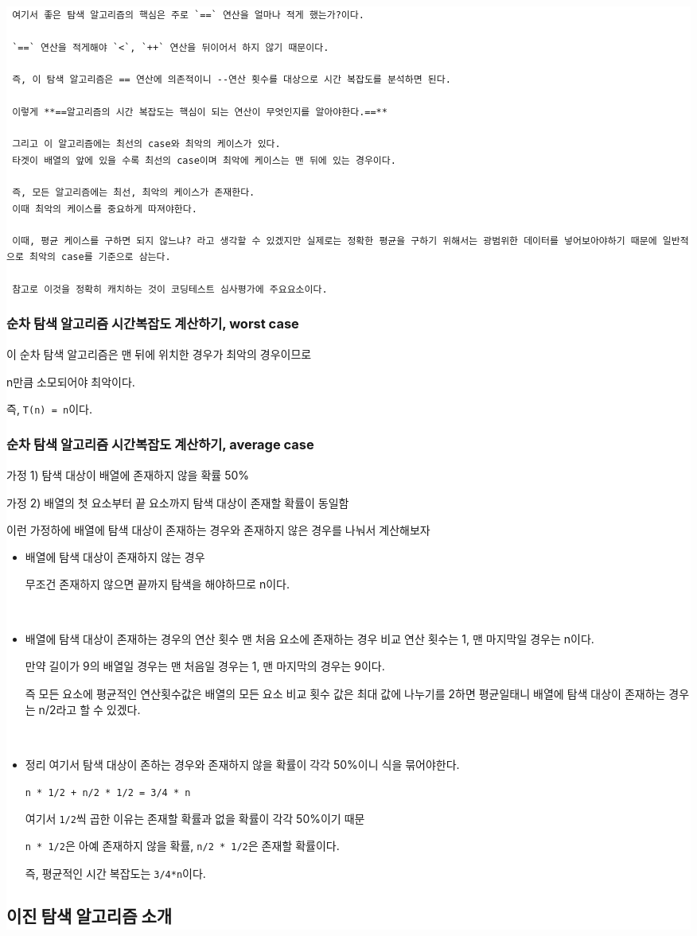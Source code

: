 	 여기서 좋은 탐색 알고리즘의 핵심은 주로 `==` 연산을 얼마나 적게 했는가?이다.
	 
	 `==` 연산을 적게해야 `<`, `++` 연산을 뒤이어서 하지 않기 때문이다.
	 
	 즉, 이 탐색 알고리즘은 == 연산에 의존적이니 --연산 횟수를 대상으로 시간 복잡도를 분석하면 된다.
	 
	 이렇게 **==알고리즘의 시간 복잡도는 핵심이 되는 연산이 무엇인지를 알아야한다.==**
	 
	 그리고 이 알고리즘에는 최선의 case와 최악의 케이스가 있다.
	 타겟이 배열의 앞에 있을 수록 최선의 case이며 최악에 케이스는 맨 뒤에 있는 경우이다.
	 
	 즉, 모든 알고리즘에는 최선, 최악의 케이스가 존재한다.
	 이때 최악의 케이스를 중요하게 따져야한다.
	 
	 이때, 평균 케이스를 구하면 되지 않느냐? 라고 생각할 수 있겠지만 실제로는 정확한 평균을 구하기 위해서는 광범위한 데이터를 넣어보아야하기 때문에 일반적으로 최악의 case를 기준으로 삼는다.
	 
	 참고로 이것을 정확히 캐치하는 것이 코딩테스트 심사평가에 주요요소이다.

### 순차 탐색 알고리즘 시간복잡도 계산하기, worst case

이 순차 탐색 알고리즘은 맨 뒤에 위치한 경우가 최악의 경우이므로

n만큼 소모되어야 최악이다.

즉, `T(n) = n`이다.

### 순차 탐색 알고리즘 시간복잡도 계산하기, average case

가정 1) 탐색 대상이 배열에 존재하지 않을 확률 50%

가정 2) 배열의 첫 요소부터 끝 요소까지 탐색 대상이 존재할 확률이 동일함

이런 가정하에 배열에 탐색 대상이 존재하는 경우와 존재하지 않은 경우를 나눠서 계산해보자 
+ 배열에 탐색 대상이 존재하지 않는 경우 
	
	무조건 존재하지 않으면 끝까지 탐색을 해야하므로 n이다.

<br>

+ 배열에 탐색 대상이 존재하는 경우의 연산 횟수
	맨 처음 요소에 존재하는 경우 비교 연산 횟수는 1, 맨 마지막일 경우는 n이다.
	
	만약 길이가 9의 배열일 경우는 맨 처음일 경우는 1, 맨 마지막의 경우는 9이다.
	
	즉 모든 요소에 평균적인 연산횟수값은 배열의 모든 요소 비교 횟수 값은 최대 값에 나누기를 2하면 평균일태니 배열에 탐색 대상이 존재하는 경우는 n/2라고 할 수 있겠다.

<br>

+ 정리
	여기서 탐색 대상이 존하는 경우와 존재하지 않을 확률이 각각 50%이니 식을 묶어야한다.
	
	`n * 1/2 + n/2 * 1/2 = 3/4 * n`
	
	여기서 `1/2`씩 곱한 이유는 존재할 확률과 없을 확률이 각각 50%이기 때문
	
	`n * 1/2`은 아예 존재하지 않을 확률, `n/2 * 1/2`은 존재할 확률이다.
	
	즉, 평균적인 시간 복잡도는 `3/4*n`이다.

## 이진 탐색 알고리즘 소개
